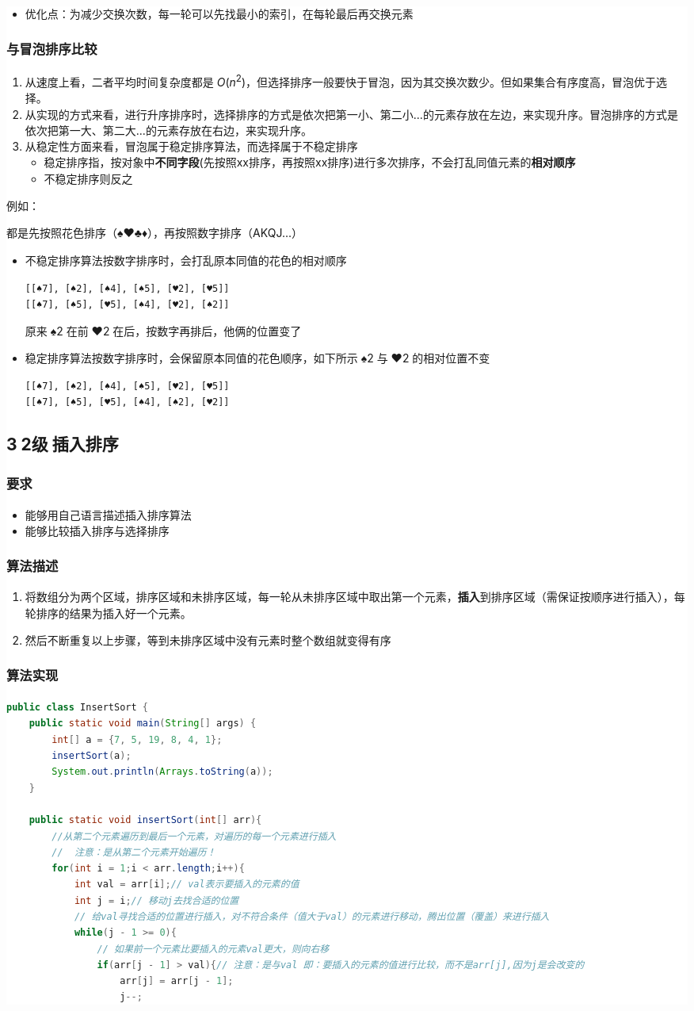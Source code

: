 * 优化点：为减少交换次数，每一轮可以先找最小的索引，在每轮最后再交换元素



### **与冒泡排序比较**

1. 从速度上看，二者平均时间复杂度都是 $O(n^2)$，但选择排序一般要快于冒泡，因为其交换次数少。但如果集合有序度高，冒泡优于选择。
2. 从实现的方式来看，进行升序排序时，选择排序的方式是依次把第一小、第二小...的元素存放在左边，来实现升序。冒泡排序的方式是依次把第一大、第二大...的元素存放在右边，来实现升序。
3. 从稳定性方面来看，冒泡属于稳定排序算法，而选择属于不稳定排序
   * 稳定排序指，按对象中**不同字段**(先按照xx排序，再按照xx排序)进行多次排序，不会打乱同值元素的**相对顺序**
   * 不稳定排序则反之



例如：

都是先按照花色排序（♠♥♣♦），再按照数字排序（AKQJ...）

* 不稳定排序算法按数字排序时，会打乱原本同值的花色的相对顺序

  ```
  [[♠7], [♠2], [♠4], [♠5], [♥2], [♥5]]
  [[♠7], [♠5], [♥5], [♠4], [♥2], [♠2]]
  ```

  原来 ♠2 在前 ♥2 在后，按数字再排后，他俩的位置变了

* 稳定排序算法按数字排序时，会保留原本同值的花色顺序，如下所示 ♠2 与 ♥2 的相对位置不变

  ```
  [[♠7], [♠2], [♠4], [♠5], [♥2], [♥5]]
  [[♠7], [♠5], [♥5], [♠4], [♠2], [♥2]]
  ```

  

## 3 2级 插入排序

### **要求**

* 能够用自己语言描述插入排序算法
* 能够比较插入排序与选择排序

### **算法描述**

1. 将数组分为两个区域，排序区域和未排序区域，每一轮从未排序区域中取出第一个元素，**插入**到排序区域（需保证按顺序进行插入），每轮排序的结果为插入好一个元素。

2. 然后不断重复以上步骤，等到未排序区域中没有元素时整个数组就变得有序

### **算法实现**

```java
public class InsertSort {
    public static void main(String[] args) {
        int[] a = {7, 5, 19, 8, 4, 1};
        insertSort(a);
        System.out.println(Arrays.toString(a));
    }

    public static void insertSort(int[] arr){
        //从第二个元素遍历到最后一个元素，对遍历的每一个元素进行插入
        //  注意：是从第二个元素开始遍历！
        for(int i = 1;i < arr.length;i++){
            int val = arr[i];// val表示要插入的元素的值
            int j = i;// 移动j去找合适的位置
            // 给val寻找合适的位置进行插入，对不符合条件（值大于val）的元素进行移动，腾出位置（覆盖）来进行插入
            while(j - 1 >= 0){
                // 如果前一个元素比要插入的元素val更大，则向右移
                if(arr[j - 1] > val){// 注意：是与val 即：要插入的元素的值进行比较，而不是arr[j],因为j是会改变的
                    arr[j] = arr[j - 1];
                    j--;
```